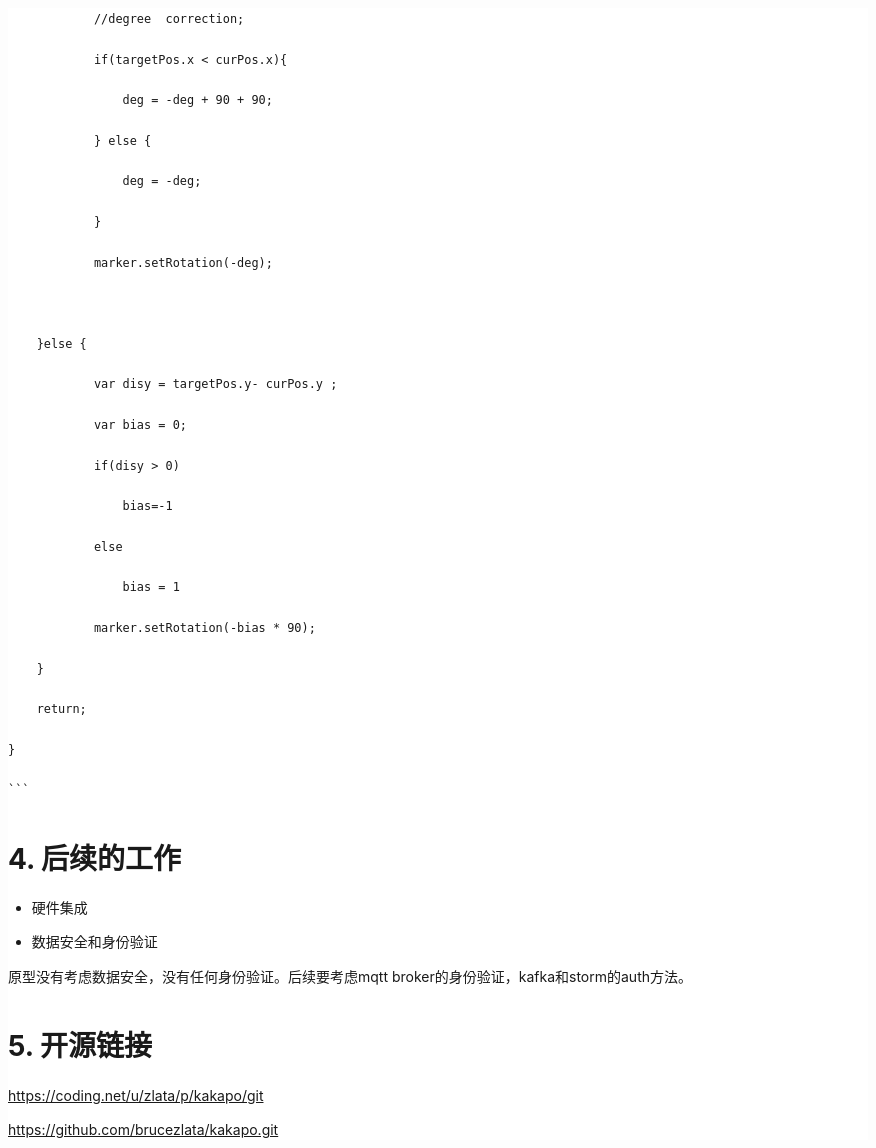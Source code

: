                 //degree  correction;

                if(targetPos.x < curPos.x){

                    deg = -deg + 90 + 90;

                } else {

                    deg = -deg;

                }

                marker.setRotation(-deg);



        }else {

                var disy = targetPos.y- curPos.y ;

                var bias = 0;

                if(disy > 0)

                    bias=-1

                else

                    bias = 1

                marker.setRotation(-bias * 90);

        }

        return;

    }

    ```





# 4. 后续的工作

* 硬件集成

* 数据安全和身份验证  

原型没有考虑数据安全，没有任何身份验证。后续要考虑mqtt broker的身份验证，kafka和storm的auth方法。



# 5. 开源链接

https://coding.net/u/zlata/p/kakapo/git

https://github.com/brucezlata/kakapo.git
